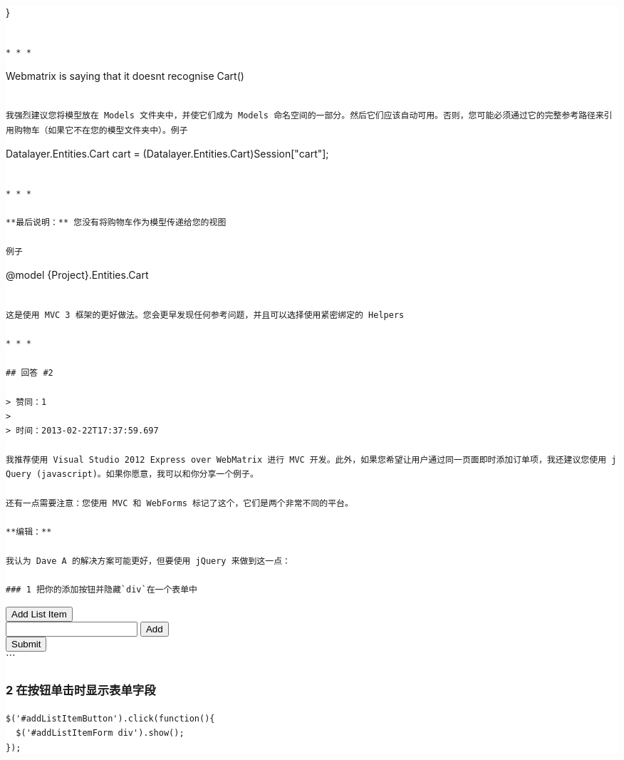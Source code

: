 } 
```

* * *

```
Webmatrix is saying that it doesnt recognise Cart() 
```

我强烈建议您将模型放在 Models 文件夹中，并使它们成为 Models 命名空间的一部分。然后它们应该自动可用。否则，您可能必须通过它的完整参考路径来引用购物车（如果它不在您的模型文件夹中）。例子

```
Datalayer.Entities.Cart cart = (Datalayer.Entities.Cart)Session["cart"]; 
```

* * *

**最后说明：** 您没有将购物车作为模型传递给您的视图

例子

```
@model {Project}.Entities.Cart 
```

这是使用 MVC 3 框架的更好做法。您会更早发现任何参考问题，并且可以选择使用紧密绑定的 Helpers

* * *

## 回答 #2

> 赞同：1
> 
> 时间：2013-02-22T17:37:59.697

我推荐使用 Visual Studio 2012 Express over WebMatrix 进行 MVC 开发。此外，如果您希望让用户通过同一页面即时添加订单项，我还建议您使用 jQuery (javascript)。如果你愿意，我可以和你分享一个例子。

还有一点需要注意：您使用 MVC 和 WebForms 标记了这个，它们是两个非常不同的平台。

**编辑：**

我认为 Dave A 的解决方案可能更好，但要使用 jQuery 来做到这一点：

### 1 把你的添加按钮并隐藏`div`在一个表单中

```
<form action="/MyController/MyAction" method="post" id="addListItemForm">
<button id="addListItemButton">Add List Item</button>
<div style="hidden">
<input type="text" name="product" id="product" />
<button id="addButton">Add</button>
</div>
<input type="submit" text="Submit" />
</form> 
```

### 2 在按钮单击时显示表单字段

```
$('#addListItemButton').click(function(){
  $('#addListItemForm div').show();
}); 
```

```